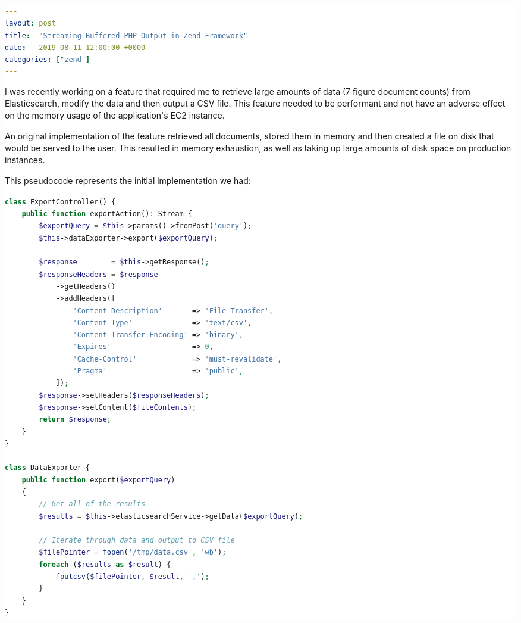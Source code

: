```yaml
---
layout: post
title:  "Streaming Buffered PHP Output in Zend Framework"
date:   2019-08-11 12:00:00 +0000
categories: ["zend"]
---
```


I was recently working on a feature that required me to retrieve large amounts 
of data (7 figure document counts) from Elasticsearch, modify the 
data and then output a CSV file. This feature needed to be performant and not have 
an adverse effect on the memory usage of the application's EC2 instance.

An original implementation of the feature retrieved all documents, stored them
in memory and then created a file on disk that would be served to the user.
This resulted in memory exhaustion, as well as taking up large amounts of disk
space on production instances.

This pseudocode represents the initial implementation we had:

```php
class ExportController() {
    public function exportAction(): Stream {
        $exportQuery = $this->params()->fromPost('query');
        $this->dataExporter->export($exportQuery);
        
        $response        = $this->getResponse();
        $responseHeaders = $response
            ->getHeaders()
            ->addHeaders([
                'Content-Description'       => 'File Transfer',
                'Content-Type'              => 'text/csv',
                'Content-Transfer-Encoding' => 'binary',
                'Expires'                   => 0,
                'Cache-Control'             => 'must-revalidate',
                'Pragma'                    => 'public',
            ]);
        $response->setHeaders($responseHeaders);
        $response->setContent($fileContents);
        return $response;
    }
}

class DataExporter {
    public function export($exportQuery)
    {
        // Get all of the results
        $results = $this->elasticsearchService->getData($exportQuery);
        
        // Iterate through data and output to CSV file
        $filePointer = fopen('/tmp/data.csv', 'wb');
        foreach ($results as $result) {
            fputcsv($filePointer, $result, ',');
        }
    }
}
```
